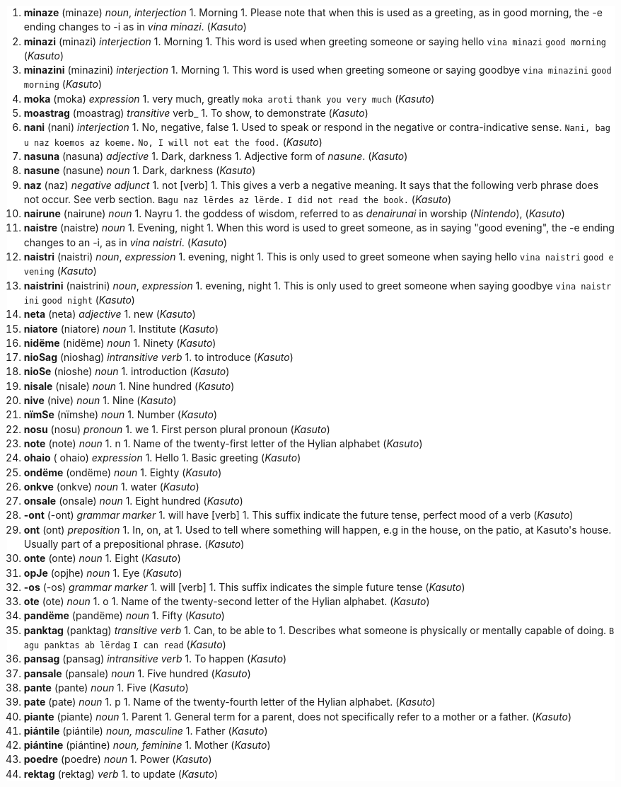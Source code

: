 1. **minaze**	(minaze)	_noun_, _interjection_	1. Morning	1. Please note that when this is used as a greeting, as in good morning, the -e ending changes to -i as in _vina minazi_.			(_Kasuto_)
1. **minazi**	(minazi)	_interjection_	1. Morning	1. This word is used when greeting someone or saying hello	`vina minazi`	`good morning`	(_Kasuto_)
1. **minazini**	(minazini)	_interjection_	1. Morning	1. This word is used when greeting someone or saying goodbye	`vina minazini`	`good morning`	(_Kasuto_)
1. **moka**	(moka)	_expression_	1. very much, greatly		`moka aroti`	`thank you very much`	(_Kasuto_)
1. **moastrag**	(moastrag)	_transitive_ verb_	1. To show, to demonstrate				(_Kasuto_)
1. **nani**	(nani)	_interjection_	1. No, negative, false	1. Used to speak or respond in the negative or contra-indicative sense.	`Nani, bagu naz koemos az koeme.`	`No, I will not eat the food.`	(_Kasuto_)
1. **nasuna**	(nasuna)	_adjective_	1. Dark, darkness	1. Adjective form of  _nasune_.			(_Kasuto_)
1. **nasune**	(nasune)	_noun_	1. Dark, darkness				(_Kasuto_)
1. **naz**	(naz)	_negative adjunct_	1. not \[verb\]	1. This gives a verb a negative meaning. It says that the following verb phrase does not occur. See verb section.	`Bagu naz lërdes az lërde.`	`I did not read the book.`	(_Kasuto_)
1. **nairune**	(nairune)	_noun_ 	1. Nayru	1. the goddess of wisdom, referred to as _denairunai_ in worship			(_Nintendo_), (_Kasuto_)
1. **naistre**	(naistre)	_noun_	1. Evening, night	1. When this word is used to greet someone, as in saying "good evening", the -e ending changes to an -i, as in _vina naistri_.			(_Kasuto_)
1. **naistri**	(naistri)	_noun_, _expression_ 	1. evening, night	1. This is only used to greet someone when saying hello	`vina naistri`	`good evening`	(_Kasuto_)
1. **naistrini**	(naistrini)	_noun_, _expression_	1. evening, night	1. This is only used to greet someone when saying goodbye	`vina naistrini`	`good night`	(_Kasuto_)
1. **neta**	(neta)	_adjective_	1. new				(_Kasuto_)
1. **niatore**	(niatore)	_noun_	1. Institute				(_Kasuto_)
1. **nidëme**	(nidëme)	_noun_	1. Ninety				(_Kasuto_)
1. **nioSag**	(nioshag)	_intransitive verb_	1. to introduce				(_Kasuto_)
1. **nioSe**	(nioshe)	_noun_	1. introduction				(_Kasuto_)
1. **nisale**	(nisale)	_noun_	1. Nine hundred				(_Kasuto_)
1. **nive**	(nive)	_noun_	1. Nine				(_Kasuto_)
1. **nïmSe**	(nïmshe)	_noun_	1. Number				(_Kasuto_)
1. **nosu**	(nosu)	_pronoun_	1. we	1. First person plural pronoun			(_Kasuto_)
1. **note**	(note)	_noun_	1. n	1. Name of the twenty-first letter of the Hylian alphabet			(_Kasuto_)
1. **ohaio** (	ohaio)	_expression_	1. Hello	1. Basic greeting			(_Kasuto_)
1. **ondëme**	(ondëme)	_noun_	1. Eighty				(_Kasuto_)
1. **onkve**	(onkve)	_noun_	1. water				(_Kasuto_)
1. **onsale**	(onsale)	_noun_	1. Eight hundred				(_Kasuto_)
1. **-ont**	(-ont)	_grammar marker_	1. will have \[verb\]	1. This suffix indicate the future tense, perfect mood of a verb			(_Kasuto_)
1. **ont**	(ont)	_preposition_	1. In, on, at	1. Used to tell where something will happen, e.g in the house, on the patio, at Kasuto's house. Usually part of a prepositional phrase.			(_Kasuto_)
1. **onte**	(onte)	_noun_	1. Eight				(_Kasuto_)
1. **opJe**	(opjhe)	_noun_	1. Eye				(_Kasuto_)
1. **-os**	(-os)	_grammar marker_	1. will \[verb\]	1. This suffix indicates the simple future tense			(_Kasuto_)
1. **ote**	(ote)	_noun_	1. o	1. Name of the twenty-second letter of the Hylian alphabet.			(_Kasuto_)
1. **pandëme**	(pandëme)	_noun_	1. Fifty				(_Kasuto_)
1. **panktag**	(panktag)	_transitive verb_	1. Can, to be able to	1. Describes what someone is physically or mentally capable of doing.	`Bagu panktas ab lërdag`	`I can read`	(_Kasuto_)
1. **pansag**	(pansag)	_intransitive verb_	1. To happen				(_Kasuto_)
1. **pansale**	(pansale)	_noun_	1. Five hundred				(_Kasuto_)
1. **pante**	(pante)	_noun_	1. Five				(_Kasuto_)
1. **pate**	(pate)	_noun_	1. p	1. Name of the twenty-fourth letter of the Hylian alphabet.			(_Kasuto_)
1. **piante**	(piante)	_noun_	1. Parent	1. General term for a parent, does not specifically refer to a mother or a father.			(_Kasuto_)
1. **piántile**	(piántile)	_noun, masculine_	1. Father				(_Kasuto_)
1. **piántine**	(piántine)	_noun, feminine_	1. Mother				(_Kasuto_)
1. **poedre**	(poedre)	_noun_	1. Power				(_Kasuto_)
1. **rektag**	(rektag)	_verb_	1. to update				(_Kasuto_)